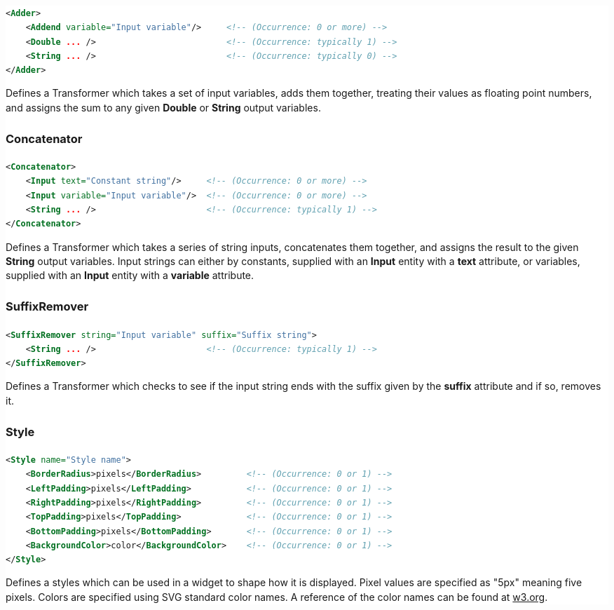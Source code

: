 ```xml
<Adder>
    <Addend variable="Input variable"/>     <!-- (Occurrence: 0 or more) -->
    <Double ... />                          <!-- (Occurrence: typically 1) -->
    <String ... />                          <!-- (Occurrence: typically 0) -->
</Adder>
```

Defines a Transformer which takes a set of input variables, adds them together,
treating their values as floating point numbers, and assigns the sum to any
given **Double** or **String** output variables.

### Concatenator

```xml
<Concatenator>
    <Input text="Constant string"/>     <!-- (Occurrence: 0 or more) -->
    <Input variable="Input variable"/>  <!-- (Occurrence: 0 or more) -->
    <String ... />                      <!-- (Occurrence: typically 1) -->
</Concatenator>
```

Defines a Transformer which takes a series of string inputs, concatenates them
together, and assigns the result to the given **String** output variables. Input
strings can either by constants, supplied with an **Input** entity with a
**text** attribute, or variables, supplied with an **Input** entity with a
**variable** attribute.

### SuffixRemover

```xml
<SuffixRemover string="Input variable" suffix="Suffix string">
    <String ... />                      <!-- (Occurrence: typically 1) -->
</SuffixRemover>
```

Defines a Transformer which checks to see if the input string ends with the
suffix given by the **suffix** attribute and if so, removes it.

### Style

```xml
<Style name="Style name">
    <BorderRadius>pixels</BorderRadius>         <!-- (Occurrence: 0 or 1) -->
    <LeftPadding>pixels</LeftPadding>           <!-- (Occurrence: 0 or 1) -->
    <RightPadding>pixels</RightPadding>         <!-- (Occurrence: 0 or 1) -->
    <TopPadding>pixels</TopPadding>             <!-- (Occurrence: 0 or 1) -->
    <BottomPadding>pixels</BottomPadding>       <!-- (Occurrence: 0 or 1) -->
    <BackgroundColor>color</BackgroundColor>    <!-- (Occurrence: 0 or 1) -->
</Style>
```

Defines a styles which can be used in a widget to shape how it is displayed.
Pixel values are specified as "5px" meaning five pixels. Colors are specified
using SVG standard color names. A reference of the color names can be found at
[w3.org](https://www.w3.org/TR/SVG11/types.html#ColorKeywords).
